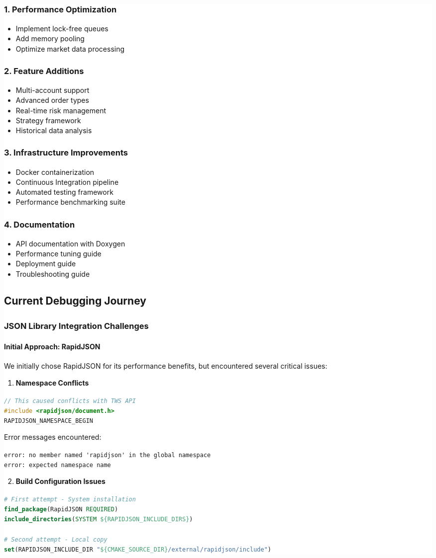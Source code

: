 ### 1. Performance Optimization
- Implement lock-free queues
- Add memory pooling
- Optimize market data processing

### 2. Feature Additions
- Multi-account support
- Advanced order types
- Real-time risk management
- Strategy framework
- Historical data analysis

### 3. Infrastructure Improvements
- Docker containerization
- Continuous Integration pipeline
- Automated testing framework
- Performance benchmarking suite

### 4. Documentation
- API documentation with Doxygen
- Performance tuning guide
- Deployment guide
- Troubleshooting guide

## Current Debugging Journey

### JSON Library Integration Challenges

#### Initial Approach: RapidJSON
We initially chose RapidJSON for its performance benefits, but encountered several critical issues:

1. **Namespace Conflicts**
```cpp
// This caused conflicts with TWS API
#include <rapidjson/document.h>
RAPIDJSON_NAMESPACE_BEGIN
```

Error messages encountered:
```
error: no member named 'rapidjson' in the global namespace
error: expected namespace name
```

2. **Build Configuration Issues**
```cmake
# First attempt - System installation
find_package(RapidJSON REQUIRED)
include_directories(SYSTEM ${RAPIDJSON_INCLUDE_DIRS})

# Second attempt - Local copy
set(RAPIDJSON_INCLUDE_DIR "${CMAKE_SOURCE_DIR}/external/rapidjson/include")
```
